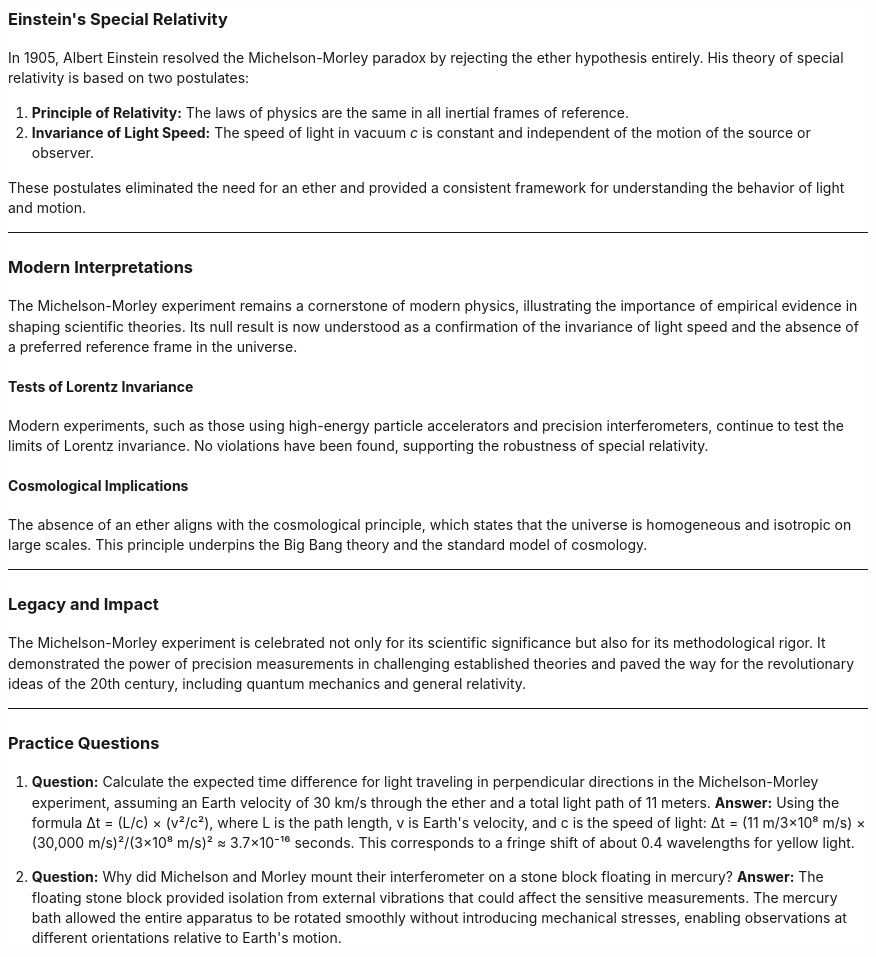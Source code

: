 
###  **Einstein's Special Relativity**  
In 1905, Albert Einstein resolved the Michelson-Morley paradox by rejecting the ether hypothesis entirely. His theory of special relativity is based on two postulates:  
1. **Principle of Relativity:** The laws of physics are the same in all inertial frames of reference.  
2. **Invariance of Light Speed:** The speed of light in vacuum $c$ is constant and independent of the motion of the source or observer.  

These postulates eliminated the need for an ether and provided a consistent framework for understanding the behavior of light and motion.  

---

###  **Modern Interpretations**  
The Michelson-Morley experiment remains a cornerstone of modern physics, illustrating the importance of empirical evidence in shaping scientific theories. Its null result is now understood as a confirmation of the invariance of light speed and the absence of a preferred reference frame in the universe.  

####  **Tests of Lorentz Invariance**  
Modern experiments, such as those using high-energy particle accelerators and precision interferometers, continue to test the limits of Lorentz invariance. No violations have been found, supporting the robustness of special relativity.  

####  **Cosmological Implications**  
The absence of an ether aligns with the cosmological principle, which states that the universe is homogeneous and isotropic on large scales. This principle underpins the Big Bang theory and the standard model of cosmology.  

---

###  **Legacy and Impact**  
The Michelson-Morley experiment is celebrated not only for its scientific significance but also for its methodological rigor. It demonstrated the power of precision measurements in challenging established theories and paved the way for the revolutionary ideas of the 20th century, including quantum mechanics and general relativity.  

---

### Practice Questions

1. **Question:** Calculate the expected time difference for light traveling in perpendicular directions in the Michelson-Morley experiment, assuming an Earth velocity of 30 km/s through the ether and a total light path of 11 meters.
   **Answer:** Using the formula Δt = (L/c) × (v²/c²), where L is the path length, v is Earth's velocity, and c is the speed of light: Δt = (11 m/3×10⁸ m/s) × (30,000 m/s)²/(3×10⁸ m/s)² ≈ 3.7×10⁻¹⁶ seconds. This corresponds to a fringe shift of about 0.4 wavelengths for yellow light.

2. **Question:** Why did Michelson and Morley mount their interferometer on a stone block floating in mercury?
   **Answer:** The floating stone block provided isolation from external vibrations that could affect the sensitive measurements. The mercury bath allowed the entire apparatus to be rotated smoothly without introducing mechanical stresses, enabling observations at different orientations relative to Earth's motion.
